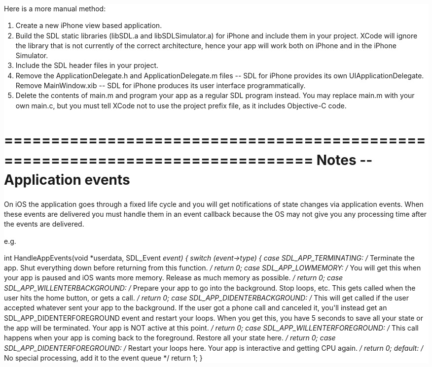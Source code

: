 Here is a more manual method:
1.  Create a new iPhone view based application.
2.  Build the SDL static libraries (libSDL.a and libSDLSimulator.a) for iPhone and include them in your project.  XCode will ignore the library that is not currently of the correct architecture, hence your app will work both on iPhone and in the iPhone Simulator.
3.  Include the SDL header files in your project.
4.  Remove the ApplicationDelegate.h and ApplicationDelegate.m files -- SDL for iPhone provides its own UIApplicationDelegate.  Remove MainWindow.xib -- SDL for iPhone produces its user interface programmatically.
5.  Delete the contents of main.m and program your app as a regular SDL program instead.  You may replace main.m with your own main.c, but you must tell XCode not to use the project prefix file, as it includes Objective-C code.

==============================================================================
Notes -- Application events
==============================================================================

On iOS the application goes through a fixed life cycle and you will get
notifications of state changes via application events. When these events
are delivered you must handle them in an event callback because the OS may
not give you any processing time after the events are delivered.

e.g.

int HandleAppEvents(void *userdata, SDL_Event *event)
{
    switch (event->type)
    {
    case SDL_APP_TERMINATING:
        /* Terminate the app.
           Shut everything down before returning from this function.
        */
        return 0;
    case SDL_APP_LOWMEMORY:
        /* You will get this when your app is paused and iOS wants more memory.
           Release as much memory as possible.
        */
        return 0;
    case SDL_APP_WILLENTERBACKGROUND:
        /* Prepare your app to go into the background.  Stop loops, etc.
           This gets called when the user hits the home button, or gets a call.
        */
        return 0;
    case SDL_APP_DIDENTERBACKGROUND:
        /* This will get called if the user accepted whatever sent your app to the background.
           If the user got a phone call and canceled it, you'll instead get an SDL_APP_DIDENTERFOREGROUND event and restart your loops.
           When you get this, you have 5 seconds to save all your state or the app will be terminated.
           Your app is NOT active at this point.
        */
        return 0;
    case SDL_APP_WILLENTERFOREGROUND:
        /* This call happens when your app is coming back to the foreground.
           Restore all your state here.
        */
        return 0;
    case SDL_APP_DIDENTERFOREGROUND:
        /* Restart your loops here.
           Your app is interactive and getting CPU again.
        */
        return 0;
    default:
        /* No special processing, add it to the event queue */
        return 1;
    }
